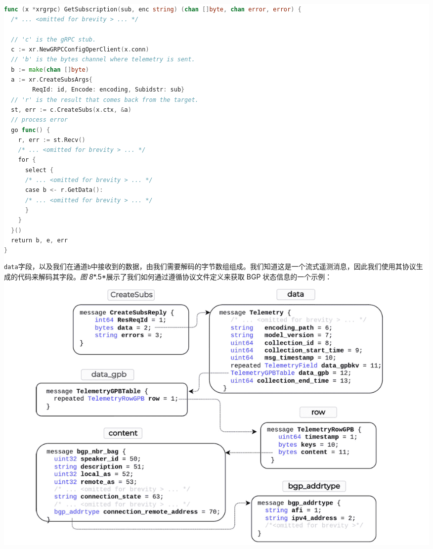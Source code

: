 ```go
func (x *xrgrpc) GetSubscription(sub, enc string) (chan []byte, chan error, error) {
  /* ... <omitted for brevity > ... */

  // 'c' is the gRPC stub.
  c := xr.NewGRPCConfigOperClient(x.conn)
  // 'b' is the bytes channel where telemetry is sent.
  b := make(chan []byte)
  a := xr.CreateSubsArgs{
        ReqId: id, Encode: encoding, Subidstr: sub}
  // 'r' is the result that comes back from the target.
  st, err := c.CreateSubs(x.ctx, &a)
  // process error
  go func() {
    r, err := st.Recv()
    /* ... <omitted for brevity > ... */
    for {
      select {
      /* ... <omitted for brevity > ... */
      case b <- r.GetData():
      /* ... <omitted for brevity > ... */
      }
    }
  }()
  return b, e, err
}
```

`data`字段，以及我们在通道`b`中接收到的数据，由我们需要解码的字节数组组成。我们知道这是一个流式遥测消息，因此我们使用其协议生成的代码来解码其字段。*图 8**.5*展示了我们如何通过遵循协议文件定义来获取 BGP 状态信息的一个示例：

![图 8.5 – Protobuf 遥测消息（protobuf）](img/B16971_08_06.jpg)
